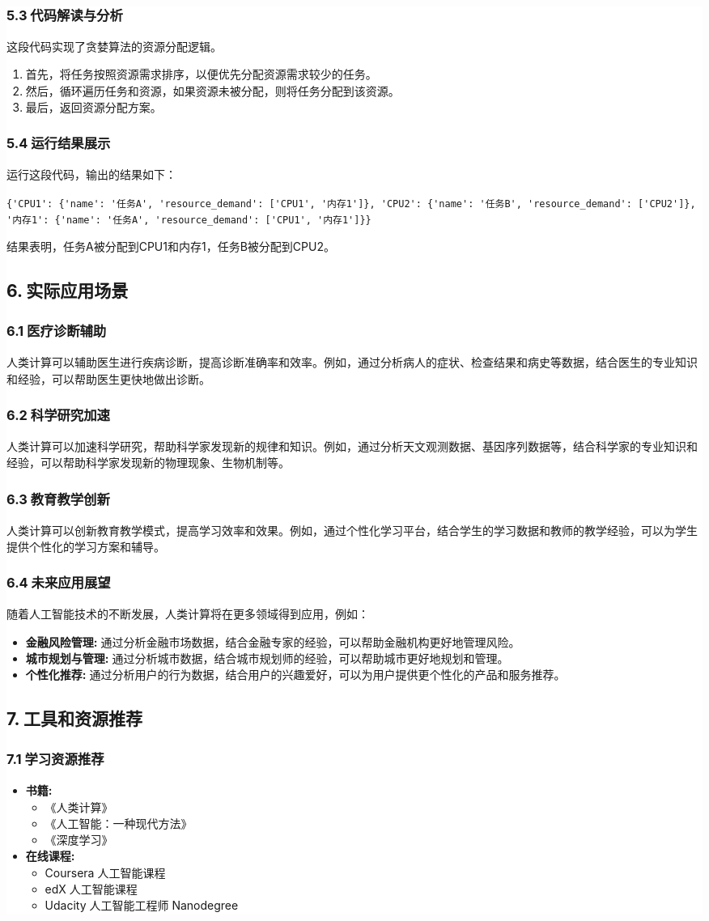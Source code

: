 ### 5.3 代码解读与分析

这段代码实现了贪婪算法的资源分配逻辑。

1. 首先，将任务按照资源需求排序，以便优先分配资源需求较少的任务。
2. 然后，循环遍历任务和资源，如果资源未被分配，则将任务分配到该资源。
3. 最后，返回资源分配方案。

### 5.4 运行结果展示

运行这段代码，输出的结果如下：

```
{'CPU1': {'name': '任务A', 'resource_demand': ['CPU1', '内存1']}, 'CPU2': {'name': '任务B', 'resource_demand': ['CPU2']}, '内存1': {'name': '任务A', 'resource_demand': ['CPU1', '内存1']}}
```

结果表明，任务A被分配到CPU1和内存1，任务B被分配到CPU2。

## 6. 实际应用场景

### 6.1 医疗诊断辅助

人类计算可以辅助医生进行疾病诊断，提高诊断准确率和效率。例如，通过分析病人的症状、检查结果和病史等数据，结合医生的专业知识和经验，可以帮助医生更快地做出诊断。

### 6.2 科学研究加速

人类计算可以加速科学研究，帮助科学家发现新的规律和知识。例如，通过分析天文观测数据、基因序列数据等，结合科学家的专业知识和经验，可以帮助科学家发现新的物理现象、生物机制等。

### 6.3 教育教学创新

人类计算可以创新教育教学模式，提高学习效率和效果。例如，通过个性化学习平台，结合学生的学习数据和教师的教学经验，可以为学生提供个性化的学习方案和辅导。

### 6.4 未来应用展望

随着人工智能技术的不断发展，人类计算将在更多领域得到应用，例如：

* **金融风险管理:** 通过分析金融市场数据，结合金融专家的经验，可以帮助金融机构更好地管理风险。
* **城市规划与管理:** 通过分析城市数据，结合城市规划师的经验，可以帮助城市更好地规划和管理。
* **个性化推荐:** 通过分析用户的行为数据，结合用户的兴趣爱好，可以为用户提供更个性化的产品和服务推荐。

## 7. 工具和资源推荐

### 7.1 学习资源推荐

* **书籍:**
    * 《人类计算》
    * 《人工智能：一种现代方法》
    * 《深度学习》
* **在线课程:**
    * Coursera 人工智能课程
    * edX 人工智能课程
    * Udacity 人工智能工程师 Nanodegree
